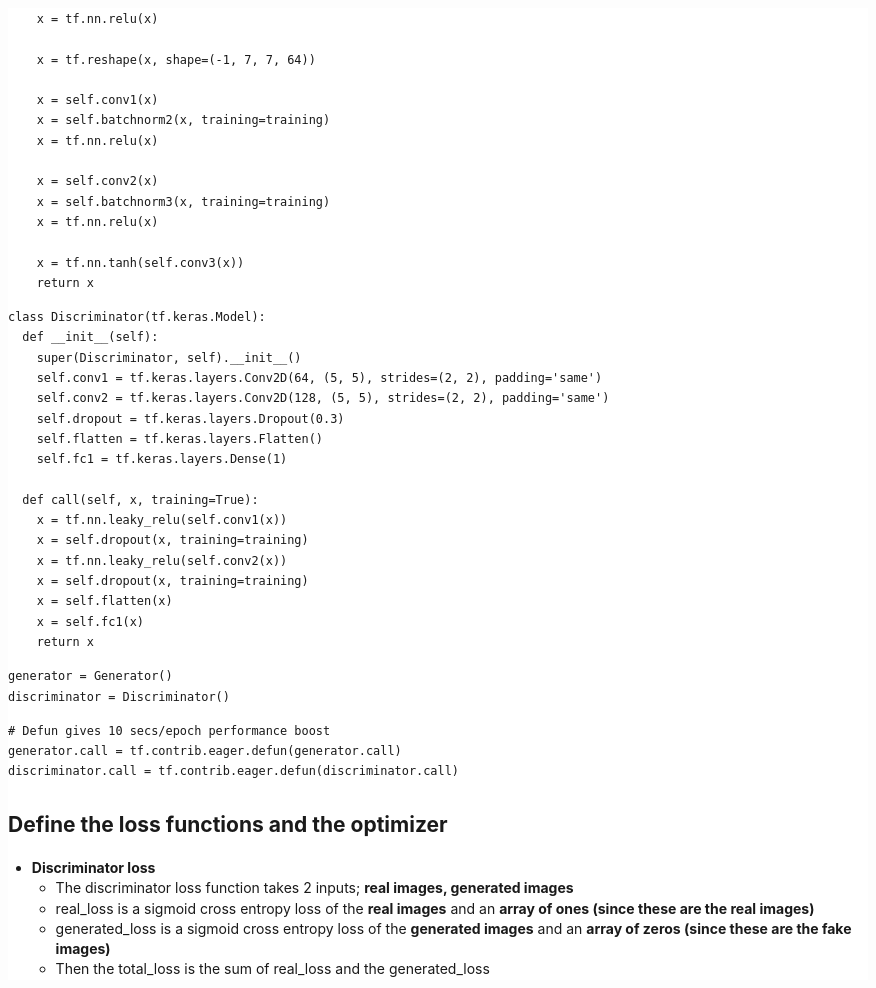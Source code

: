 ```
    x = tf.nn.relu(x)

    x = tf.reshape(x, shape=(-1, 7, 7, 64))

    x = self.conv1(x)
    x = self.batchnorm2(x, training=training)
    x = tf.nn.relu(x)

    x = self.conv2(x)
    x = self.batchnorm3(x, training=training)
    x = tf.nn.relu(x)

    x = tf.nn.tanh(self.conv3(x))  
    return x
```


```
class Discriminator(tf.keras.Model):
  def __init__(self):
    super(Discriminator, self).__init__()
    self.conv1 = tf.keras.layers.Conv2D(64, (5, 5), strides=(2, 2), padding='same')
    self.conv2 = tf.keras.layers.Conv2D(128, (5, 5), strides=(2, 2), padding='same')
    self.dropout = tf.keras.layers.Dropout(0.3)
    self.flatten = tf.keras.layers.Flatten()
    self.fc1 = tf.keras.layers.Dense(1)

  def call(self, x, training=True):
    x = tf.nn.leaky_relu(self.conv1(x))
    x = self.dropout(x, training=training)
    x = tf.nn.leaky_relu(self.conv2(x))
    x = self.dropout(x, training=training)
    x = self.flatten(x)
    x = self.fc1(x)
    return x
```


```
generator = Generator()
discriminator = Discriminator()
```


```
# Defun gives 10 secs/epoch performance boost
generator.call = tf.contrib.eager.defun(generator.call)
discriminator.call = tf.contrib.eager.defun(discriminator.call)
```

## Define the loss functions and the optimizer

* **Discriminator loss**
  * The discriminator loss function takes 2 inputs; **real images, generated images**
  * real_loss is a sigmoid cross entropy loss of the **real images** and an **array of ones (since these are the real images)**
  * generated_loss is a sigmoid cross entropy loss of the **generated images** and an **array of zeros (since these are the fake images)**
  * Then the total_loss is the sum of real_loss and the generated_loss
  